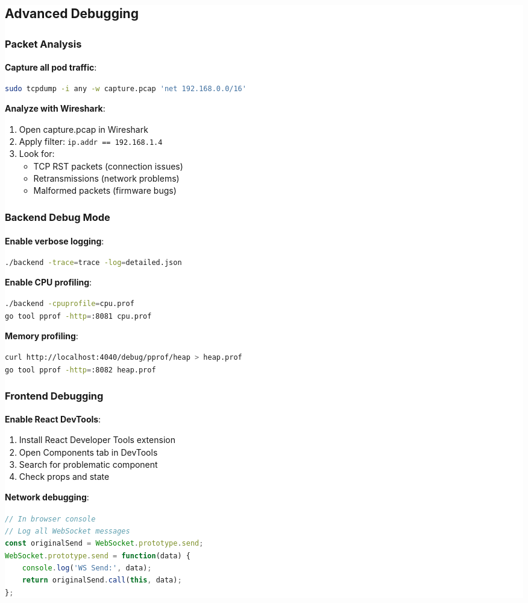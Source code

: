 ## Advanced Debugging

### Packet Analysis

**Capture all pod traffic**:
```bash
sudo tcpdump -i any -w capture.pcap 'net 192.168.0.0/16'
```

**Analyze with Wireshark**:
1. Open capture.pcap in Wireshark
2. Apply filter: `ip.addr == 192.168.1.4`
3. Look for:
   - TCP RST packets (connection issues)
   - Retransmissions (network problems)
   - Malformed packets (firmware bugs)

### Backend Debug Mode

**Enable verbose logging**:
```bash
./backend -trace=trace -log=detailed.json
```

**Enable CPU profiling**:
```bash
./backend -cpuprofile=cpu.prof
go tool pprof -http=:8081 cpu.prof
```

**Memory profiling**:
```bash
curl http://localhost:4040/debug/pprof/heap > heap.prof
go tool pprof -http=:8082 heap.prof
```

### Frontend Debugging

**Enable React DevTools**:
1. Install React Developer Tools extension
2. Open Components tab in DevTools
3. Search for problematic component
4. Check props and state

**Network debugging**:
```javascript
// In browser console
// Log all WebSocket messages
const originalSend = WebSocket.prototype.send;
WebSocket.prototype.send = function(data) {
    console.log('WS Send:', data);
    return originalSend.call(this, data);
};
```
